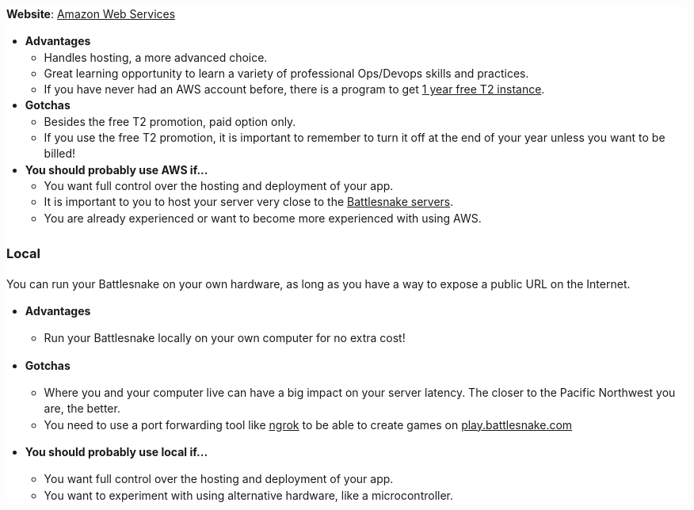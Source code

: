 **Website**: [Amazon Web Services](https://aws.amazon.com/)&#x20;

* **Advantages**
  * Handles hosting, a more advanced choice.
  * Great learning opportunity to learn a variety of professional Ops/Devops skills and practices.
  * If you have never had an AWS account before, there is a program to get [1 year free T2 instance](https://aws.amazon.com/ec2/instance-types/t2/).
* **Gotchas**
  * Besides the free T2 promotion, paid option only.
  * If you use the free T2 promotion, it is important to remember to turn it off at the end of your year unless you want to be billed!
* **You should probably use AWS if...**
  * You want full control over the hosting and deployment of your app.
  * It is important to you to host your server very close to the [Battlesnake servers](../general/faq.md#what-cloud-provider-and-region-should-i-use).
  * You are already experienced or want to become more experienced with using AWS.

### Local

You can run your Battlesnake on your own hardware, as long as you have a way to expose a public URL on the Internet.

* **Advantages**
  * Run your Battlesnake locally on your own computer for no extra cost!
* **Gotchas**
  * Where you and your computer live can have a big impact on your server latency. The closer to the Pacific Northwest you are, the better.
  * You need to use a port forwarding tool like [ngrok](https://ngrok.com/) to be able to create games on [play.battlesnake.com](https://play.battlesnake.com)
*   **You should probably use local if...**

    * You want full control over the hosting and deployment of your app.
    * You want to experiment with using alternative hardware, like a microcontroller.

